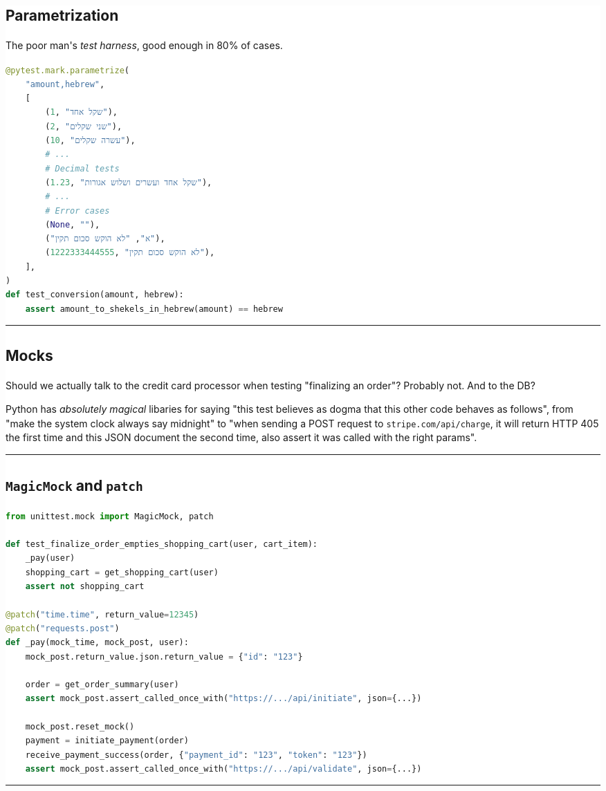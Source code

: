 
## Parametrization

The poor man's *test harness*, good enough in 80% of cases.

```python
@pytest.mark.parametrize(
    "amount,hebrew",
    [
        (1, "שקל אחד"),
        (2, "שני שקלים"),
        (10, "עשרה שקלים"),
        # ...
        # Decimal tests
        (1.23, "שקל אחד ועשרים ושלוש אגורות"),
        # ...
        # Error cases
        (None, ""),
        ("א", "לא הוקש סכום תקין"),
        (1222333444555, "לא הוקש סכום תקין"),                                         
    ],
)
def test_conversion(amount, hebrew):
    assert amount_to_shekels_in_hebrew(amount) == hebrew
```

---

## Mocks

Should we actually talk to the credit card processor when testing "finalizing an order"? <span class="green">Probably not</span>. And to the DB?

Python has <span class="grape">*absolutely magical*</span> libaries for saying "this test believes as dogma that this other code behaves as follows", from "<span class="cyan">make the system clock always say midnight</span>" to "<span class="teal">when sending a POST request to `stripe.com/api/charge`, it will return HTTP 405 the first time and this JSON document the second time, also assert it was called with the right params</span>".

---

## `MagicMock` and `patch`

```python
from unittest.mock import MagicMock, patch

def test_finalize_order_empties_shopping_cart(user, cart_item):
    _pay(user)
    shopping_cart = get_shopping_cart(user)
    assert not shopping_cart

@patch("time.time", return_value=12345)
@patch("requests.post")
def _pay(mock_time, mock_post, user):
    mock_post.return_value.json.return_value = {"id": "123"}

    order = get_order_summary(user)
    assert mock_post.assert_called_once_with("https://.../api/initiate", json={...})

    mock_post.reset_mock()
    payment = initiate_payment(order)
    receive_payment_success(order, {"payment_id": "123", "token": "123"})
    assert mock_post.assert_called_once_with("https://.../api/validate", json={...})
```

---